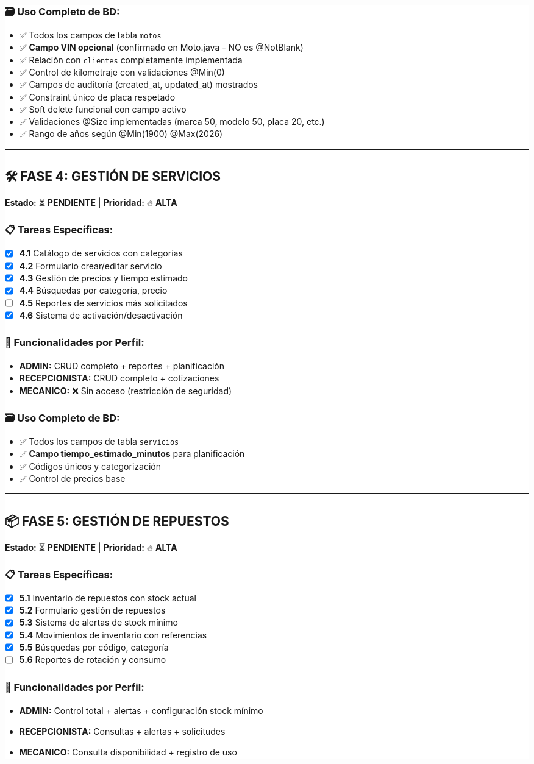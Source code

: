 ### **🗃️ Uso Completo de BD:**
- ✅ Todos los campos de tabla `motos`
- ✅ **Campo VIN opcional** (confirmado en Moto.java - NO es @NotBlank)
- ✅ Relación con `clientes` completamente implementada
- ✅ Control de kilometraje con validaciones @Min(0)
- ✅ Campos de auditoría (created_at, updated_at) mostrados
- ✅ Constraint único de placa respetado
- ✅ Soft delete funcional con campo activo
- ✅ Validaciones @Size implementadas (marca 50, modelo 50, placa 20, etc.)
- ✅ Rango de años según @Min(1900) @Max(2026)

---

## 🛠️ **FASE 4: GESTIÓN DE SERVICIOS**
**Estado:** ⏳ **PENDIENTE** | **Prioridad:** 🔥 **ALTA**

### **📋 Tareas Específicas:**
- [x] **4.1** Catálogo de servicios con categorías
- [x] **4.2** Formulario crear/editar servicio
- [x] **4.3** Gestión de precios y tiempo estimado
- [x] **4.4** Búsquedas por categoría, precio
- [ ] **4.5** Reportes de servicios más solicitados
- [x] **4.6** Sistema de activación/desactivación

### **🎯 Funcionalidades por Perfil:**
- **ADMIN:** CRUD completo + reportes + planificación
- **RECEPCIONISTA:** CRUD completo + cotizaciones
- **MECANICO:** ❌ Sin acceso (restricción de seguridad)

### **🗃️ Uso Completo de BD:**
- ✅ Todos los campos de tabla `servicios`
- ✅ **Campo tiempo_estimado_minutos** para planificación
- ✅ Códigos únicos y categorización
- ✅ Control de precios base

---

## 📦 **FASE 5: GESTIÓN DE REPUESTOS**
**Estado:** ⏳ **PENDIENTE** | **Prioridad:** 🔥 **ALTA**

### **📋 Tareas Específicas:**
- [x] **5.1** Inventario de repuestos con stock actual
- [x] **5.2** Formulario gestión de repuestos
- [x] **5.3** Sistema de alertas de stock mínimo
- [x] **5.4** Movimientos de inventario con referencias
- [x] **5.5** Búsquedas por código, categoría
- [ ] **5.6** Reportes de rotación y consumo

### **🎯 Funcionalidades por Perfil:**
- **ADMIN:** Control total + alertas + configuración stock mínimo
- **RECEPCIONISTA:** Consultas + alertas + solicitudes
- **MECANICO:** Consulta disponibilidad + registro de uso


  [ROLES.ADMIN]: {
  [ROLES.RECEPCIONISTA]: {
  [ROLES.MECANICO]: {